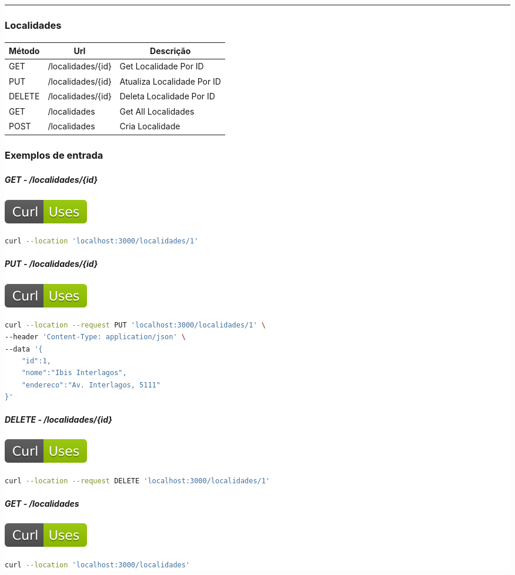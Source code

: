 --------------------------------------------------------------------------------------------
### Localidades

| Método | Url               | Descrição                  |
|--------|-------------------|----------------------------|
| GET    | /localidades/{id} | Get Localidade Por ID      |
| PUT    | /localidades/{id} | Atualiza Localidade Por ID |
| DELETE | /localidades/{id} | Deleta Localidade Por ID   |
| GET    | /localidades      | Get All Localidades        |
| POST   | /localidades      | Cria Localidade            |


### Exemplos de entrada

##### <a>GET - /localidades/{id}</a>
![Uses Curl](images/Curl-Uses-green.svg)
```bash
curl --location 'localhost:3000/localidades/1'
```

##### <a>PUT - /localidades/{id}</a>
![Uses Curl](images/Curl-Uses-green.svg)
```bash
curl --location --request PUT 'localhost:3000/localidades/1' \
--header 'Content-Type: application/json' \
--data '{
    "id":1,
    "nome":"Ibis Interlagos",
    "endereco":"Av. Interlagos, 5111"
}'
```

##### <a>DELETE - /localidades/{id}</a>
![Uses Curl](images/Curl-Uses-green.svg)
```bash
curl --location --request DELETE 'localhost:3000/localidades/1'
```

##### <a>GET - /localidades</a>
![Uses Curl](images/Curl-Uses-green.svg)
```bash
curl --location 'localhost:3000/localidades'
```

